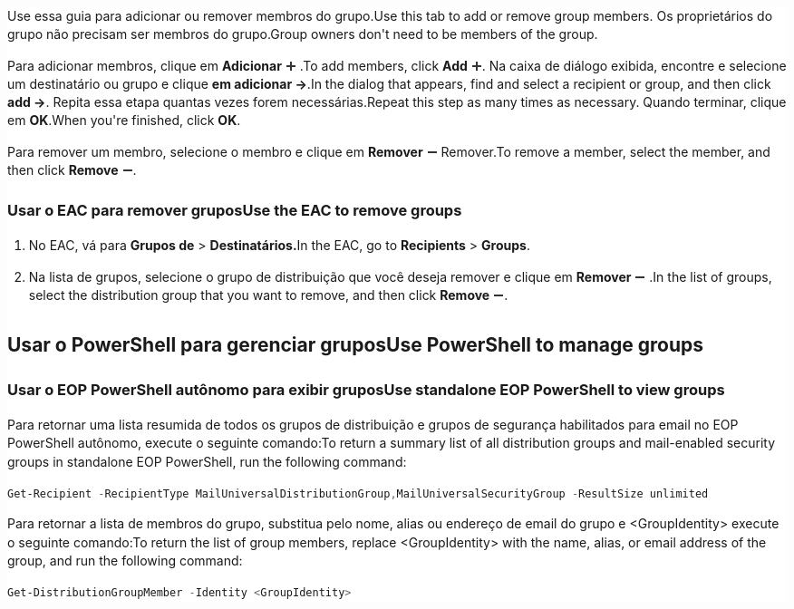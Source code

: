 <span data-ttu-id="c555e-187">Use essa guia para adicionar ou remover membros do grupo.</span><span class="sxs-lookup"><span data-stu-id="c555e-187">Use this tab to add or remove group members.</span></span> <span data-ttu-id="c555e-188">Os proprietários do grupo não precisam ser membros do grupo.</span><span class="sxs-lookup"><span data-stu-id="c555e-188">Group owners don't need to be members of the group.</span></span>

<span data-ttu-id="c555e-189">Para adicionar membros, clique em **Adicionar** ![ ícone ](../../media/ITPro-EAC-AddIcon.png) .</span><span class="sxs-lookup"><span data-stu-id="c555e-189">To add members, click **Add** ![Add icon](../../media/ITPro-EAC-AddIcon.png).</span></span> <span data-ttu-id="c555e-190">Na caixa de diálogo exibida, encontre e selecione um destinatário ou grupo e clique **em adicionar ->**.</span><span class="sxs-lookup"><span data-stu-id="c555e-190">In the dialog that appears, find and select a recipient or group, and then click **add ->**.</span></span> <span data-ttu-id="c555e-191">Repita essa etapa quantas vezes forem necessárias.</span><span class="sxs-lookup"><span data-stu-id="c555e-191">Repeat this step as many times as necessary.</span></span> <span data-ttu-id="c555e-192">Quando terminar, clique em **OK**.</span><span class="sxs-lookup"><span data-stu-id="c555e-192">When you're finished, click **OK**.</span></span>

<span data-ttu-id="c555e-193">Para remover um membro, selecione o membro e clique em **Remover** ![ ícone ](../../media/ITPro-EAC-RemoveIcon.gif) Remover.</span><span class="sxs-lookup"><span data-stu-id="c555e-193">To remove a member, select the member, and then click **Remove** ![Remove icon](../../media/ITPro-EAC-RemoveIcon.gif).</span></span>

### <a name="use-the-eac-to-remove-groups"></a><span data-ttu-id="c555e-194">Usar o EAC para remover grupos</span><span class="sxs-lookup"><span data-stu-id="c555e-194">Use the EAC to remove groups</span></span>

1. <span data-ttu-id="c555e-195">No EAC, vá para **Grupos de** \> **Destinatários.**</span><span class="sxs-lookup"><span data-stu-id="c555e-195">In the EAC, go to **Recipients** \> **Groups**.</span></span>

2. <span data-ttu-id="c555e-196">Na lista de grupos, selecione o grupo de distribuição que você deseja remover e clique em **Remover** ![ ícone ](../../media/ITPro-EAC-RemoveIcon.gif) .</span><span class="sxs-lookup"><span data-stu-id="c555e-196">In the list of groups, select the distribution group that you want to remove, and then click **Remove** ![Remove icon](../../media/ITPro-EAC-RemoveIcon.gif).</span></span>

## <a name="use-powershell-to-manage-groups"></a><span data-ttu-id="c555e-197">Usar o PowerShell para gerenciar grupos</span><span class="sxs-lookup"><span data-stu-id="c555e-197">Use PowerShell to manage groups</span></span>

### <a name="use-standalone-eop-powershell-to-view-groups"></a><span data-ttu-id="c555e-198">Usar o EOP PowerShell autônomo para exibir grupos</span><span class="sxs-lookup"><span data-stu-id="c555e-198">Use standalone EOP PowerShell to view groups</span></span>

<span data-ttu-id="c555e-199">Para retornar uma lista resumida de todos os grupos de distribuição e grupos de segurança habilitados para email no EOP PowerShell autônomo, execute o seguinte comando:</span><span class="sxs-lookup"><span data-stu-id="c555e-199">To return a summary list of all distribution groups and mail-enabled security groups in standalone EOP PowerShell, run the following command:</span></span>

```powershell
Get-Recipient -RecipientType MailUniversalDistributionGroup,MailUniversalSecurityGroup -ResultSize unlimited
```

<span data-ttu-id="c555e-200">Para retornar a lista de membros do grupo, substitua pelo nome, alias ou endereço de email do grupo e \<GroupIdentity\> execute o seguinte comando:</span><span class="sxs-lookup"><span data-stu-id="c555e-200">To return the list of group members, replace \<GroupIdentity\> with the name, alias, or email address of the group, and run the following command:</span></span>

```powershell
Get-DistributionGroupMember -Identity <GroupIdentity>
```
